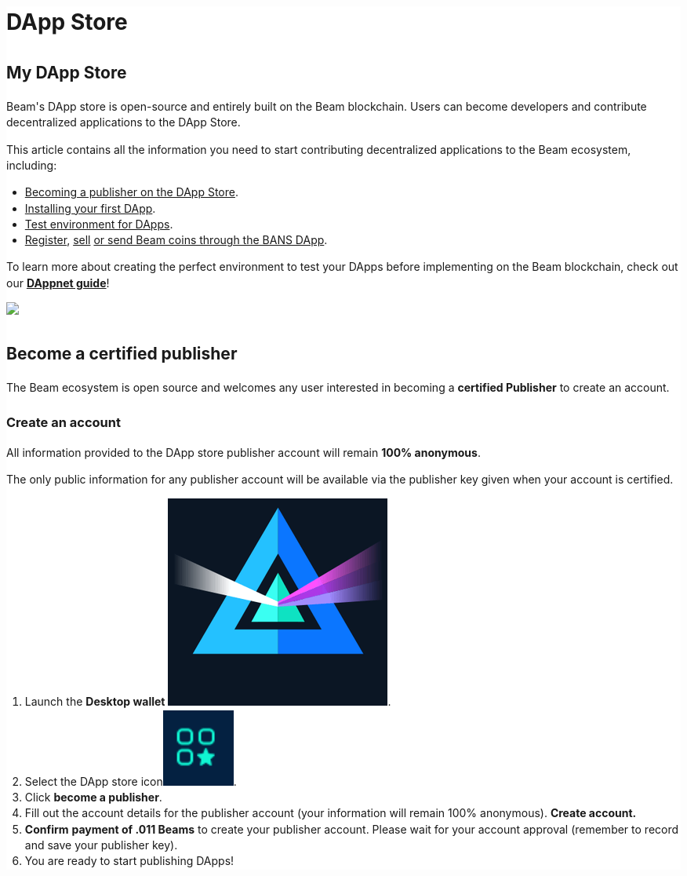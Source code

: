 # DApp Store

## My DApp Store

Beam's DApp store is open-source and entirely built on the Beam blockchain. Users can become developers and contribute decentralized applications to the DApp Store.&#x20;

This article contains all the information you need to start contributing decentralized applications to the Beam ecosystem, including:

* [Becoming a publisher on the DApp Store](daap-store.md#become-a-certified-publisher).
* [Installing your first DApp](daap-store.md#installing-your-first-dapp).
* [Test environment for DApps](http://localhost:5000/o/-M\_G-3uaAbZMXViHLVZl/s/TaU03xduRbmYUVdmsds8/).&#x20;
* [Register](daap-store.md#registering-a-bans-domain), [sell](daap-store.md#selling-a-bans-domain) [or send Beam coins through the BANS DApp](daap-store.md#sending-beam-to-a-bans-domain).&#x20;

To learn more about creating the perfect environment to test your DApps before implementing on the Beam blockchain, check out our [**DAppnet guide**](https://beamx.gitbook.io/dappnet-user-guide/)!

![](.gitbook/assets/2022-06-23\_15-48-30.png)

## Become a certified publisher

The Beam ecosystem is open source and welcomes any user interested in becoming a **certified Publisher** to create an account.

### &#x20;Create an account

All information provided to the DApp store publisher account will remain **100% anonymous**.

The only public information for any publisher account will be available via the publisher key given when your account is certified.

1. Launch the **Desktop wallet** <img src=".gitbook/assets/Screen Shot 2022-07-31 at 8.29.33 PM.png" alt="" data-size="line">.
2. Select the DApp store icon<img src=".gitbook/assets/Screen Shot 2022-07-31 at 8.35.02 PM.png" alt="" data-size="line">.
3. Click **become a publisher**.
4. Fill out the account details for the publisher account (your information will remain 100% anonymous). **Create account.**&#x20;
5. **Confirm** **payment of .011 Beams** to create your publisher account. Please wait for your account approval (remember to record and save your publisher key).&#x20;
6. You are ready to start publishing DApps!&#x20;
